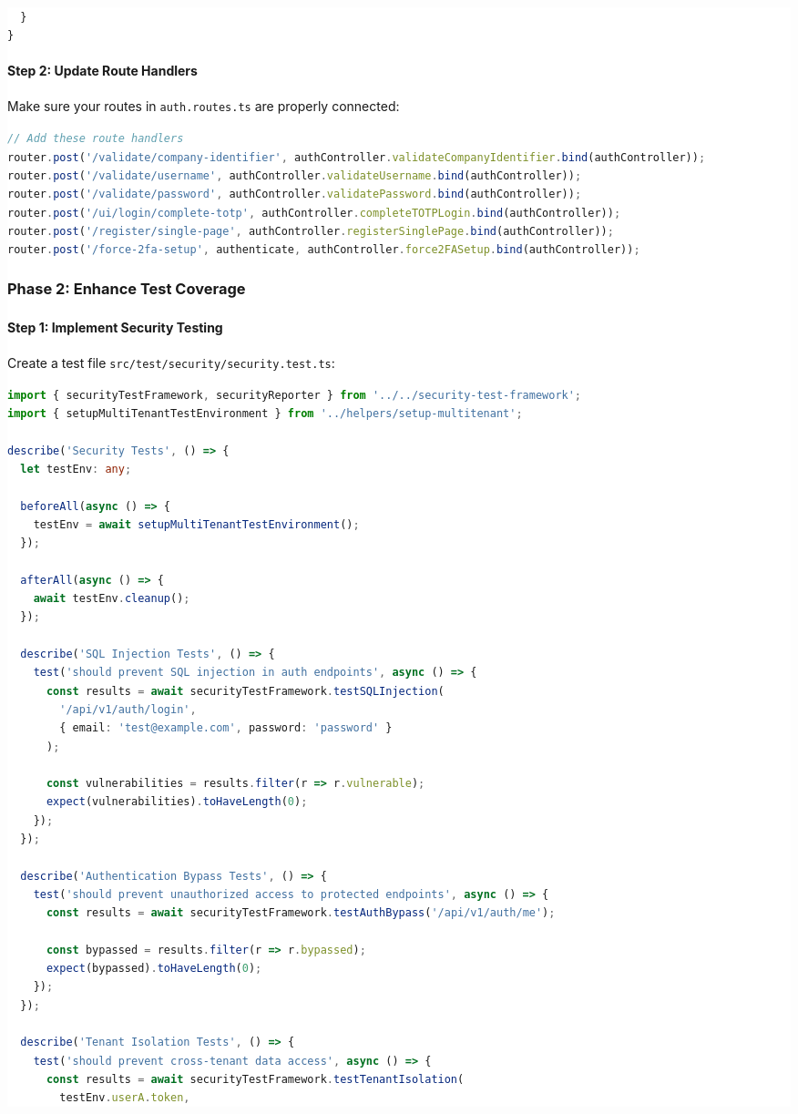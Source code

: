 ```typescript
  }
}
```

#### Step 2: Update Route Handlers

Make sure your routes in `auth.routes.ts` are properly connected:

```typescript
// Add these route handlers
router.post('/validate/company-identifier', authController.validateCompanyIdentifier.bind(authController));
router.post('/validate/username', authController.validateUsername.bind(authController));
router.post('/validate/password', authController.validatePassword.bind(authController));
router.post('/ui/login/complete-totp', authController.completeTOTPLogin.bind(authController));
router.post('/register/single-page', authController.registerSinglePage.bind(authController));
router.post('/force-2fa-setup', authenticate, authController.force2FASetup.bind(authController));
```

### Phase 2: Enhance Test Coverage

#### Step 1: Implement Security Testing

Create a test file `src/test/security/security.test.ts`:

```typescript
import { securityTestFramework, securityReporter } from '../../security-test-framework';
import { setupMultiTenantTestEnvironment } from '../helpers/setup-multitenant';

describe('Security Tests', () => {
  let testEnv: any;
  
  beforeAll(async () => {
    testEnv = await setupMultiTenantTestEnvironment();
  });
  
  afterAll(async () => {
    await testEnv.cleanup();
  });

  describe('SQL Injection Tests', () => {
    test('should prevent SQL injection in auth endpoints', async () => {
      const results = await securityTestFramework.testSQLInjection(
        '/api/v1/auth/login',
        { email: 'test@example.com', password: 'password' }
      );
      
      const vulnerabilities = results.filter(r => r.vulnerable);
      expect(vulnerabilities).toHaveLength(0);
    });
  });

  describe('Authentication Bypass Tests', () => {
    test('should prevent unauthorized access to protected endpoints', async () => {
      const results = await securityTestFramework.testAuthBypass('/api/v1/auth/me');
      
      const bypassed = results.filter(r => r.bypassed);
      expect(bypassed).toHaveLength(0);
    });
  });

  describe('Tenant Isolation Tests', () => {
    test('should prevent cross-tenant data access', async () => {
      const results = await securityTestFramework.testTenantIsolation(
        testEnv.userA.token,
```